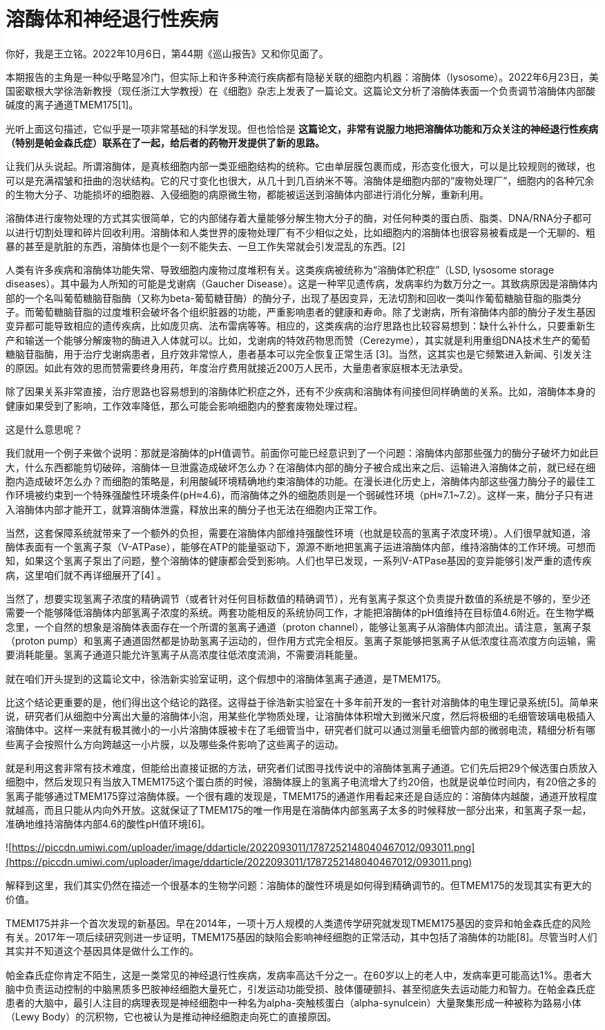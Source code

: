 # 溶酶体和神经退行性疾病

你好，我是王立铭。2022年10月6日，第44期《巡山报告》又和你见面了。

本期报告的主角是一种似乎略显冷门，但实际上和许多种流行疾病都有隐秘关联的细胞内机器：溶酶体（lysosome）。2022年6月23日，美国密歇根大学徐浩新教授（现任浙江大学教授）在《细胞》杂志上发表了一篇论文。这篇论文分析了溶酶体表面一个负责调节溶酶体内部酸碱度的离子通道TMEM175[1]。

光听上面这句描述，它似乎是一项非常基础的科学发现。但也恰恰是 **这篇论文，非常有说服力地把溶酶体功能和万众关注的神经退行性疾病（特别是帕金森氏症）联系在了一起，给后者的药物开发提供了新的思路。**

让我们从头说起。所谓溶酶体，是真核细胞内部一类亚细胞结构的统称。它由单层膜包裹而成，形态变化很大，可以是比较规则的微球，也可以是充满褶皱和扭曲的泡状结构。它的尺寸变化也很大，从几十到几百纳米不等。溶酶体是细胞内部的“废物处理厂”，细胞内的各种冗余的生物大分子、功能损坏的细胞器、入侵细胞的病原微生物，都能被运送到溶酶体内部进行消化分解，重新利用。

溶酶体进行废物处理的方式其实很简单，它的内部储存着大量能够分解生物大分子的酶，对任何种类的蛋白质、脂类、DNA/RNA分子都可以进行切割处理和碎片回收利用。溶酶体和人类世界的废物处理厂有不少相似之处，比如细胞内的溶酶体也很容易被看成是一个无聊的、粗暴的甚至是肮脏的东西，溶酶体也是个一刻不能失去、一旦工作失常就会引发混乱的东西。[2]

人类有许多疾病和溶酶体功能失常、导致细胞内废物过度堆积有关。这类疾病被统称为“溶酶体贮积症”（LSD, lysosome storage diseases）。其中最为人所知的可能是戈谢病（Gaucher Disease）。这是一种罕见遗传病，发病率约为数万分之一。其致病原因是溶酶体内部的一个名叫葡萄糖脑苷脂酶（又称为beta-葡萄糖苷酶）的酶分子，出现了基因变异，无法切割和回收一类叫作葡萄糖脑苷脂的脂类分子。而葡萄糖脑苷脂的过度堆积会破坏各个组织脏器的功能，严重影响患者的健康和寿命。除了戈谢病，所有溶酶体内部的酶分子发生基因变异都可能导致相应的遗传疾病，比如庞贝病、法布雷病等等。相应的，这类疾病的治疗思路也比较容易想到：缺什么补什么，只要重新生产和输送一个能够分解废物的酶进入人体就可以。比如，戈谢病的特效药物思而赞（Cerezyme），其实就是利用重组DNA技术生产的葡萄糖脑苷脂酶，用于治疗戈谢病患者，且疗效非常惊人，患者基本可以完全恢复正常生活 [3]。当然，这其实也是它频繁进入新闻、引发关注的原因。如此有效的思而赞需要终身用药，年度治疗费用就接近200万人民币，大量患者家庭根本无法承受。

除了因果关系非常直接，治疗思路也容易想到的溶酶体贮积症之外，还有不少疾病和溶酶体有间接但同样确凿的关系。比如，溶酶体本身的健康如果受到了影响，工作效率降低，那么可能会影响细胞内的整套废物处理过程。

这是什么意思呢？

我们就用一个例子来做个说明：那就是溶酶体的pH值调节。前面你可能已经意识到了一个问题：溶酶体内部那些强力的酶分子破坏力如此巨大，什么东西都能剪切破碎，溶酶体一旦泄露造成破坏怎么办？在溶酶体内部的酶分子被合成出来之后、运输进入溶酶体之前，就已经在细胞内造成破坏怎么办？而细胞的策略是，利用酸碱环境精确地约束溶酶体的功能。在漫长进化历史上，溶酶体内部这些强力酶分子的最佳工作环境被约束到一个特殊强酸性环境条件(pH≈4.6)，而溶酶体之外的细胞质则是一个弱碱性环境（pH≈7.1~7.2）。这样一来，酶分子只有进入溶酶体内部才能开工，就算溶酶体泄露，释放出来的酶分子也无法在细胞内正常工作。

当然，这套保障系统就带来了一个额外的负担，需要在溶酶体内部维持强酸性环境（也就是较高的氢离子浓度环境）。人们很早就知道，溶酶体表面有一个氢离子泵（V-ATPase），能够在ATP的能量驱动下，源源不断地把氢离子运进溶酶体内部，维持溶酶体的工作环境。可想而知，如果这个氢离子泵出了问题，整个溶酶体的健康都会受到影响。人们也早已发现，一系列V-ATPase基因的变异能够引发严重的遗传疾病，这里咱们就不再详细展开了[4] 。

当然了，想要实现氢离子浓度的精确调节（或者针对任何目标数值的精确调节），光有氢离子泵这个负责提升数值的系统是不够的，至少还需要一个能够降低溶酶体内部氢离子浓度的系统。两套功能相反的系统协同工作，才能把溶酶体的pH值维持在目标值4.6附近。在生物学概念里，一个自然的想象是溶酶体表面存在一个所谓的氢离子通道（proton channel），能够让氢离子从溶酶体内部流出。请注意，氢离子泵（proton pump）和氢离子通道固然都是协助氢离子运动的，但作用方式完全相反。氢离子泵能够把氢离子从低浓度往高浓度方向运输，需要消耗能量。氢离子通道只能允许氢离子从高浓度往低浓度流淌，不需要消耗能量。

就在咱们开头提到的这篇论文中，徐浩新实验室证明，这个假想中的溶酶体氢离子通道，是TMEM175。

比这个结论更重要的是，他们得出这个结论的路径。这得益于徐浩新实验室在十多年前开发的一套针对溶酶体的电生理记录系统[5]。简单来说，研究者们从细胞中分离出大量的溶酶体小泡，用某些化学物质处理，让溶酶体体积增大到微米尺度，然后将极细的毛细管玻璃电极插入溶酶体中。这样一来就有极其微小的一小片溶酶体膜被卡在了毛细管当中，研究者们就可以通过测量毛细管内部的微弱电流，精细分析有哪些离子会按照什么方向跨越这一小片膜，以及哪些条件影响了这些离子的运动。

就是利用这套非常有技术难度，但能给出直接证据的方法，研究者们试图寻找传说中的溶酶体氢离子通道。它们先后把29个候选蛋白质放入细胞中，然后发现只有当放入TMEM175这个蛋白质的时候，溶酶体膜上的氢离子电流增大了约20倍，也就是说单位时间内，有20倍之多的氢离子能够通过TMEM175穿过溶酶体膜。一个很有趣的发现是，TMEM175的通道作用看起来还是自适应的：溶酶体内越酸，通道开放程度就越高，而且只能从内向外开放。这就保证了TMEM175的唯一作用是在溶酶体内部氢离子太多的时候释放一部分出来，和氢离子泵一起，准确地维持溶酶体内部4.6的酸性pH值环境[6]。

![https://piccdn.umiwi.com/uploader/image/ddarticle/2022093011/1787252148040467012/093011.png](https://piccdn.umiwi.com/uploader/image/ddarticle/2022093011/1787252148040467012/093011.png)

解释到这里，我们其实仍然在描述一个很基本的生物学问题：溶酶体的酸性环境是如何得到精确调节的。但TMEM175的发现其实有更大的价值。

TMEM175并非一个首次发现的新基因。早在2014年，一项十万人规模的人类遗传学研究就发现TMEM175基因的变异和帕金森氏症的风险有关。2017年一项后续研究则进一步证明，TMEM175基因的缺陷会影响神经细胞的正常活动，其中包括了溶酶体的功能[8]。尽管当时人们其实并不知道这个基因具体是做什么工作的。

帕金森氏症你肯定不陌生，这是一类常见的神经退行性疾病，发病率高达千分之一。在60岁以上的老人中，发病率更可能高达1%。患者大脑中负责运动控制的中脑黑质多巴胺神经细胞大量死亡，引发运动功能受损、肢体僵硬颤抖、甚至彻底失去运动能力和智力。在帕金森氏症患者的大脑中，最引人注目的病理表现是神经细胞中一种名为alpha-突触核蛋白（alpha-synulcein）大量聚集形成一种被称为路易小体（Lewy Body）的沉积物，它也被认为是推动神经细胞走向死亡的直接原因。
